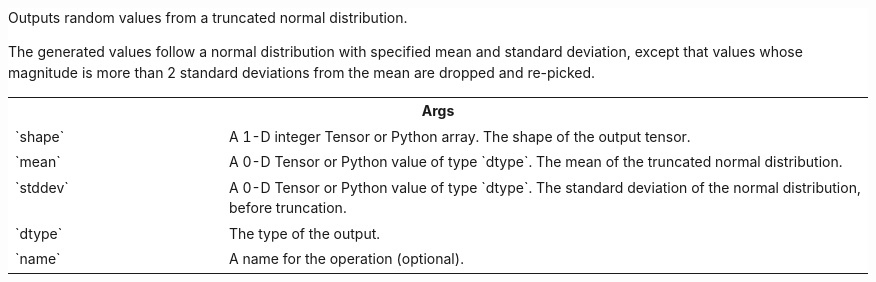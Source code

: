 Outputs random values from a truncated normal distribution.

The generated values follow a normal distribution with specified mean and
standard deviation, except that values whose magnitude is more than
2 standard deviations from the mean are dropped and re-picked.


 <table class="responsive fixed orange">
<colgroup><col width="214px"><col></colgroup>
<tr><th colspan="2">Args</th></tr>

<tr>
<td>
`shape`
</td>
<td>
A 1-D integer Tensor or Python array. The shape of the output
tensor.
</td>
</tr><tr>
<td>
`mean`
</td>
<td>
A 0-D Tensor or Python value of type `dtype`. The mean of the
truncated normal distribution.
</td>
</tr><tr>
<td>
`stddev`
</td>
<td>
A 0-D Tensor or Python value of type `dtype`. The standard
deviation of the normal distribution, before truncation.
</td>
</tr><tr>
<td>
`dtype`
</td>
<td>
The type of the output.
</td>
</tr><tr>
<td>
`name`
</td>
<td>
A name for the operation (optional).
</td>
</tr>
</table>


